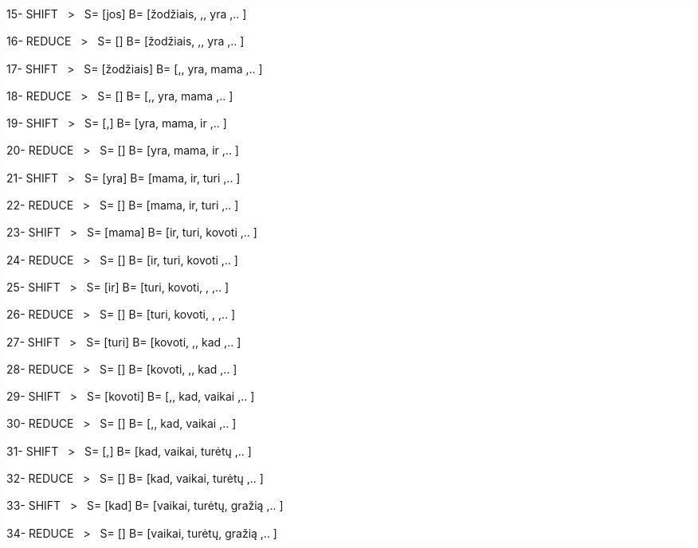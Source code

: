 15- SHIFT&nbsp;&nbsp;&nbsp;>&nbsp;&nbsp;&nbsp;S= [jos]   B= [žodžiais, ,, yra ,.. ]



16- REDUCE&nbsp;&nbsp;&nbsp;>&nbsp;&nbsp;&nbsp;S= []   B= [žodžiais, ,, yra ,.. ]



17- SHIFT&nbsp;&nbsp;&nbsp;>&nbsp;&nbsp;&nbsp;S= [žodžiais]   B= [,, yra, mama ,.. ]



18- REDUCE&nbsp;&nbsp;&nbsp;>&nbsp;&nbsp;&nbsp;S= []   B= [,, yra, mama ,.. ]



19- SHIFT&nbsp;&nbsp;&nbsp;>&nbsp;&nbsp;&nbsp;S= [,]   B= [yra, mama, ir ,.. ]



20- REDUCE&nbsp;&nbsp;&nbsp;>&nbsp;&nbsp;&nbsp;S= []   B= [yra, mama, ir ,.. ]



21- SHIFT&nbsp;&nbsp;&nbsp;>&nbsp;&nbsp;&nbsp;S= [yra]   B= [mama, ir, turi ,.. ]



22- REDUCE&nbsp;&nbsp;&nbsp;>&nbsp;&nbsp;&nbsp;S= []   B= [mama, ir, turi ,.. ]



23- SHIFT&nbsp;&nbsp;&nbsp;>&nbsp;&nbsp;&nbsp;S= [mama]   B= [ir, turi, kovoti ,.. ]



24- REDUCE&nbsp;&nbsp;&nbsp;>&nbsp;&nbsp;&nbsp;S= []   B= [ir, turi, kovoti ,.. ]



25- SHIFT&nbsp;&nbsp;&nbsp;>&nbsp;&nbsp;&nbsp;S= [ir]   B= [turi, kovoti, , ,.. ]



26- REDUCE&nbsp;&nbsp;&nbsp;>&nbsp;&nbsp;&nbsp;S= []   B= [turi, kovoti, , ,.. ]



27- SHIFT&nbsp;&nbsp;&nbsp;>&nbsp;&nbsp;&nbsp;S= [turi]   B= [kovoti, ,, kad ,.. ]



28- REDUCE&nbsp;&nbsp;&nbsp;>&nbsp;&nbsp;&nbsp;S= []   B= [kovoti, ,, kad ,.. ]



29- SHIFT&nbsp;&nbsp;&nbsp;>&nbsp;&nbsp;&nbsp;S= [kovoti]   B= [,, kad, vaikai ,.. ]



30- REDUCE&nbsp;&nbsp;&nbsp;>&nbsp;&nbsp;&nbsp;S= []   B= [,, kad, vaikai ,.. ]



31- SHIFT&nbsp;&nbsp;&nbsp;>&nbsp;&nbsp;&nbsp;S= [,]   B= [kad, vaikai, turėtų ,.. ]



32- REDUCE&nbsp;&nbsp;&nbsp;>&nbsp;&nbsp;&nbsp;S= []   B= [kad, vaikai, turėtų ,.. ]



33- SHIFT&nbsp;&nbsp;&nbsp;>&nbsp;&nbsp;&nbsp;S= [kad]   B= [vaikai, turėtų, gražią ,.. ]



34- REDUCE&nbsp;&nbsp;&nbsp;>&nbsp;&nbsp;&nbsp;S= []   B= [vaikai, turėtų, gražią ,.. ]
